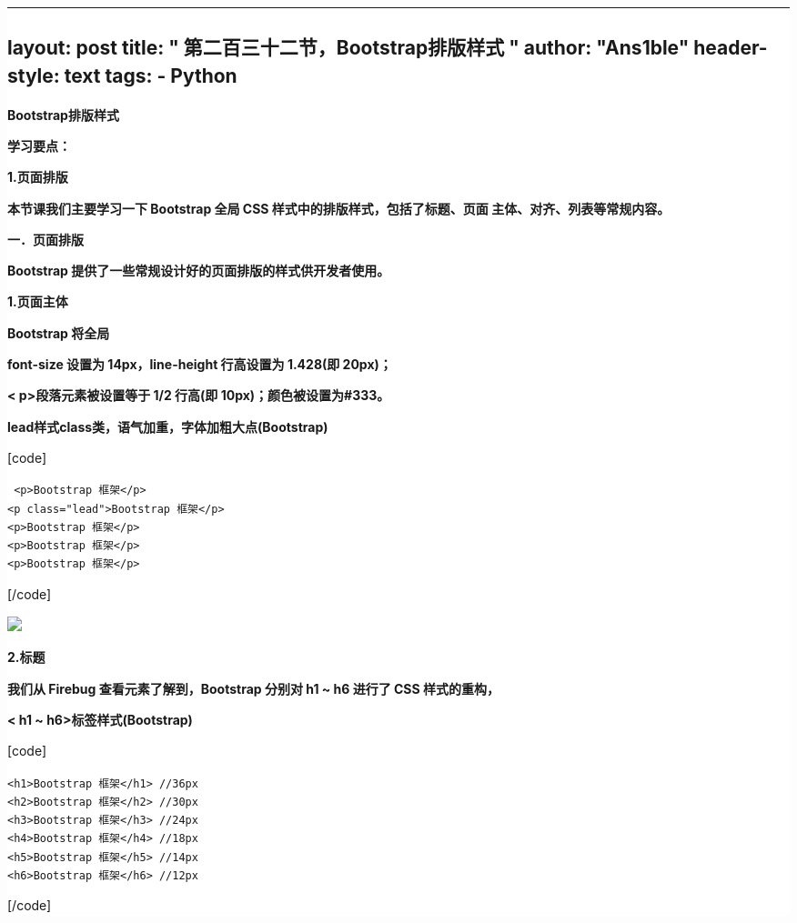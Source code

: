 
---
layout: post
title: " 第二百三十二节，Bootstrap排版样式 "
author: "Ans1ble"
header-style: text
tags:
      - Python
---


**Bootstrap排版样式**



**学习要点：**

**1.页面排版**



**本节课我们主要学习一下 Bootstrap 全局 CSS 样式中的排版样式，包括了标题、页面 主体、对齐、列表等常规内容。**



**一．页面排版**

**Bootstrap 提供了一些常规设计好的页面排版的样式供开发者使用。**

**1.页面主体**

**Bootstrap 将全局**

**font-size 设置为 14px，line-height 行高设置为 1.428(即 20px)；**

**< p>段落元素被设置等于 1/2 行高(即 10px)；颜色被设置为#333。**

**lead样式class类，语气加重，字体加粗大点(Bootstrap)**

[code]

     <p>Bootstrap 框架</p>
    <p class="lead">Bootstrap 框架</p>
    <p>Bootstrap 框架</p>
    <p>Bootstrap 框架</p>
    <p>Bootstrap 框架</p>
[/code]

![](https://images2015.cnblogs.com/blog/955761/201704/955761-20170427162928850-1022523826.png)



**2.标题**

**我们从 Firebug 查看元素了解到，Bootstrap 分别对 h1 ~ h6 进行了 CSS 样式的重构，**

**< h1 ~ h6>标签样式(Bootstrap)**

[code]

    <h1>Bootstrap 框架</h1> //36px
    <h2>Bootstrap 框架</h2> //30px
    <h3>Bootstrap 框架</h3> //24px
    <h4>Bootstrap 框架</h4> //18px
    <h5>Bootstrap 框架</h5> //14px
    <h6>Bootstrap 框架</h6> //12px
[/code]
